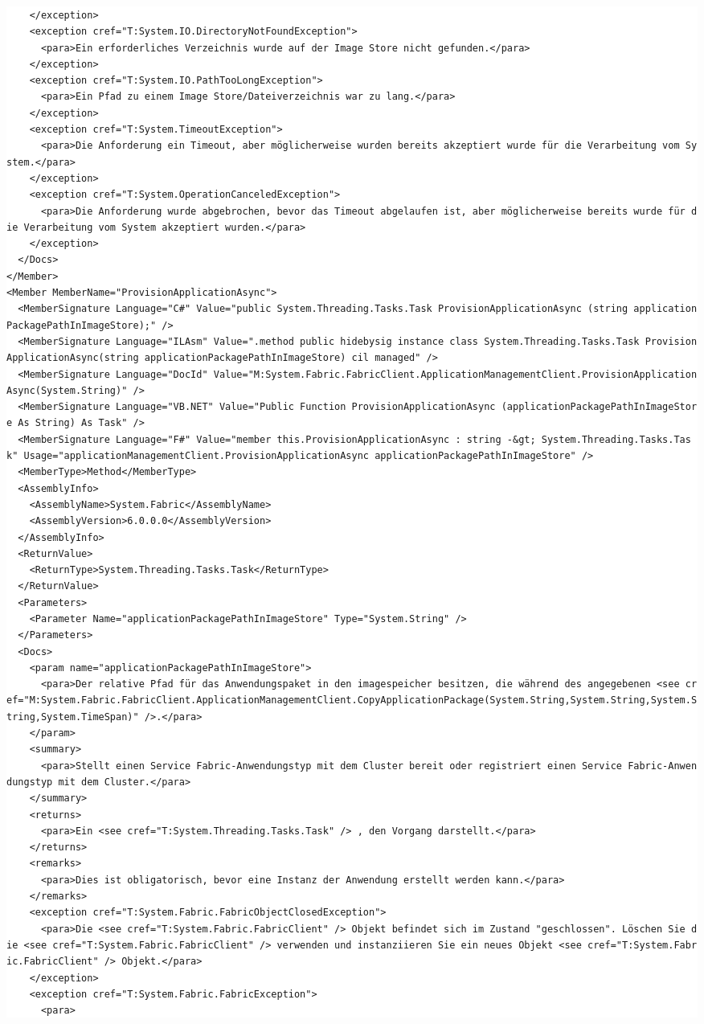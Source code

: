         </exception>
        <exception cref="T:System.IO.DirectoryNotFoundException">
          <para>Ein erforderliches Verzeichnis wurde auf der Image Store nicht gefunden.</para>
        </exception>
        <exception cref="T:System.IO.PathTooLongException">
          <para>Ein Pfad zu einem Image Store/Dateiverzeichnis war zu lang.</para>
        </exception>
        <exception cref="T:System.TimeoutException">
          <para>Die Anforderung ein Timeout, aber möglicherweise wurden bereits akzeptiert wurde für die Verarbeitung vom System.</para>
        </exception>
        <exception cref="T:System.OperationCanceledException">
          <para>Die Anforderung wurde abgebrochen, bevor das Timeout abgelaufen ist, aber möglicherweise bereits wurde für die Verarbeitung vom System akzeptiert wurden.</para>
        </exception>
      </Docs>
    </Member>
    <Member MemberName="ProvisionApplicationAsync">
      <MemberSignature Language="C#" Value="public System.Threading.Tasks.Task ProvisionApplicationAsync (string applicationPackagePathInImageStore);" />
      <MemberSignature Language="ILAsm" Value=".method public hidebysig instance class System.Threading.Tasks.Task ProvisionApplicationAsync(string applicationPackagePathInImageStore) cil managed" />
      <MemberSignature Language="DocId" Value="M:System.Fabric.FabricClient.ApplicationManagementClient.ProvisionApplicationAsync(System.String)" />
      <MemberSignature Language="VB.NET" Value="Public Function ProvisionApplicationAsync (applicationPackagePathInImageStore As String) As Task" />
      <MemberSignature Language="F#" Value="member this.ProvisionApplicationAsync : string -&gt; System.Threading.Tasks.Task" Usage="applicationManagementClient.ProvisionApplicationAsync applicationPackagePathInImageStore" />
      <MemberType>Method</MemberType>
      <AssemblyInfo>
        <AssemblyName>System.Fabric</AssemblyName>
        <AssemblyVersion>6.0.0.0</AssemblyVersion>
      </AssemblyInfo>
      <ReturnValue>
        <ReturnType>System.Threading.Tasks.Task</ReturnType>
      </ReturnValue>
      <Parameters>
        <Parameter Name="applicationPackagePathInImageStore" Type="System.String" />
      </Parameters>
      <Docs>
        <param name="applicationPackagePathInImageStore">
          <para>Der relative Pfad für das Anwendungspaket in den imagespeicher besitzen, die während des angegebenen <see cref="M:System.Fabric.FabricClient.ApplicationManagementClient.CopyApplicationPackage(System.String,System.String,System.String,System.TimeSpan)" />.</para>
        </param>
        <summary>
          <para>Stellt einen Service Fabric-Anwendungstyp mit dem Cluster bereit oder registriert einen Service Fabric-Anwendungstyp mit dem Cluster.</para>
        </summary>
        <returns>
          <para>Ein <see cref="T:System.Threading.Tasks.Task" /> , den Vorgang darstellt.</para>
        </returns>
        <remarks>
          <para>Dies ist obligatorisch, bevor eine Instanz der Anwendung erstellt werden kann.</para>
        </remarks>
        <exception cref="T:System.Fabric.FabricObjectClosedException">
          <para>Die <see cref="T:System.Fabric.FabricClient" /> Objekt befindet sich im Zustand "geschlossen". Löschen Sie die <see cref="T:System.Fabric.FabricClient" /> verwenden und instanziieren Sie ein neues Objekt <see cref="T:System.Fabric.FabricClient" /> Objekt.</para>
        </exception>
        <exception cref="T:System.Fabric.FabricException">
          <para>